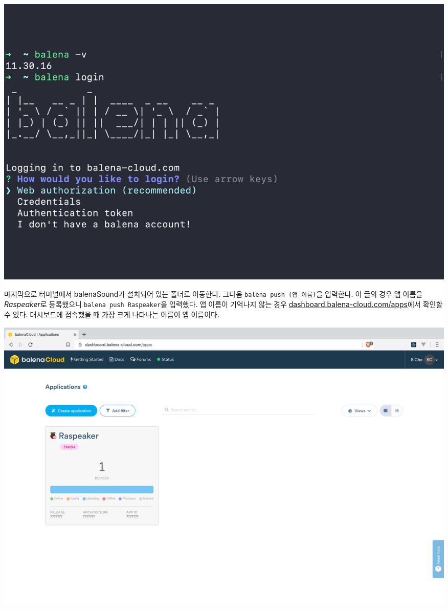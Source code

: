 ![라즈베리 파이로 스마트 오디오 시스템 만들기](images/min-balena-cli-check-version-and-login.png)

마지막으로 터미널에서 balenaSound가 설치되어 있는 폴더로 이동한다. 그다음 `balena push (앱 이름)`을 입력한다. 이 글의 경우 앱 이름을 *Raspeaker*로 등록했으니 `balena push Raspeaker`을 입력했다. 앱 이름이 기억나지 않는 경우 [dashboard.balena-cloud.com/apps](https://dashboard.balena-cloud.com/apps)에서 확인할 수 있다. 대시보드에 접속했을 때 가장 크게 나타나는 이름이 앱 이름이다.

![라즈베리 파이로 스마트 오디오 시스템 만들기](images/min-balenacloud-check-app-name.png)
